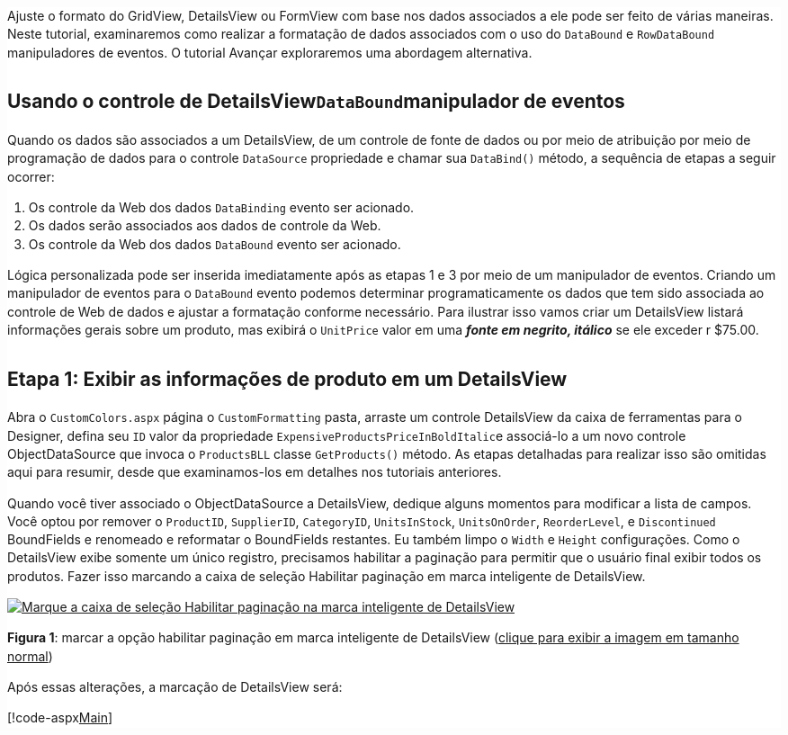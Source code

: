 Ajuste o formato do GridView, DetailsView ou FormView com base nos dados associados a ele pode ser feito de várias maneiras. Neste tutorial, examinaremos como realizar a formatação de dados associados com o uso do `DataBound` e `RowDataBound` manipuladores de eventos. O tutorial Avançar exploraremos uma abordagem alternativa.

## <a name="using-the-detailsview-controlsdataboundevent-handler"></a>Usando o controle de DetailsView`DataBound`manipulador de eventos

Quando os dados são associados a um DetailsView, de um controle de fonte de dados ou por meio de atribuição por meio de programação de dados para o controle `DataSource` propriedade e chamar sua `DataBind()` método, a sequência de etapas a seguir ocorrer:

1. Os controle da Web dos dados `DataBinding` evento ser acionado.
2. Os dados serão associados aos dados de controle da Web.
3. Os controle da Web dos dados `DataBound` evento ser acionado.

Lógica personalizada pode ser inserida imediatamente após as etapas 1 e 3 por meio de um manipulador de eventos. Criando um manipulador de eventos para o `DataBound` evento podemos determinar programaticamente os dados que tem sido associada ao controle de Web de dados e ajustar a formatação conforme necessário. Para ilustrar isso vamos criar um DetailsView listará informações gerais sobre um produto, mas exibirá o `UnitPrice` valor em uma ***fonte em negrito, itálico*** se ele exceder r $75.00.

## <a name="step-1-displaying-the-product-information-in-a-detailsview"></a>Etapa 1: Exibir as informações de produto em um DetailsView

Abra o `CustomColors.aspx` página o `CustomFormatting` pasta, arraste um controle DetailsView da caixa de ferramentas para o Designer, defina seu `ID` valor da propriedade `ExpensiveProductsPriceInBoldItalic`e associá-lo a um novo controle ObjectDataSource que invoca o `ProductsBLL` classe `GetProducts()` método. As etapas detalhadas para realizar isso são omitidas aqui para resumir, desde que examinamos-los em detalhes nos tutoriais anteriores.

Quando você tiver associado o ObjectDataSource a DetailsView, dedique alguns momentos para modificar a lista de campos. Você optou por remover o `ProductID`, `SupplierID`, `CategoryID`, `UnitsInStock`, `UnitsOnOrder`, `ReorderLevel`, e `Discontinued` BoundFields e renomeado e reformatar o BoundFields restantes. Eu também limpo o `Width` e `Height` configurações. Como o DetailsView exibe somente um único registro, precisamos habilitar a paginação para permitir que o usuário final exibir todos os produtos. Fazer isso marcando a caixa de seleção Habilitar paginação em marca inteligente de DetailsView.


[![Marque a caixa de seleção Habilitar paginação na marca inteligente de DetailsView](custom-formatting-based-upon-data-cs/_static/image2.png)](custom-formatting-based-upon-data-cs/_static/image1.png)

**Figura 1**: marcar a opção habilitar paginação em marca inteligente de DetailsView ([clique para exibir a imagem em tamanho normal](custom-formatting-based-upon-data-cs/_static/image3.png))


Após essas alterações, a marcação de DetailsView será:


[!code-aspx[Main](custom-formatting-based-upon-data-cs/samples/sample1.aspx)]
